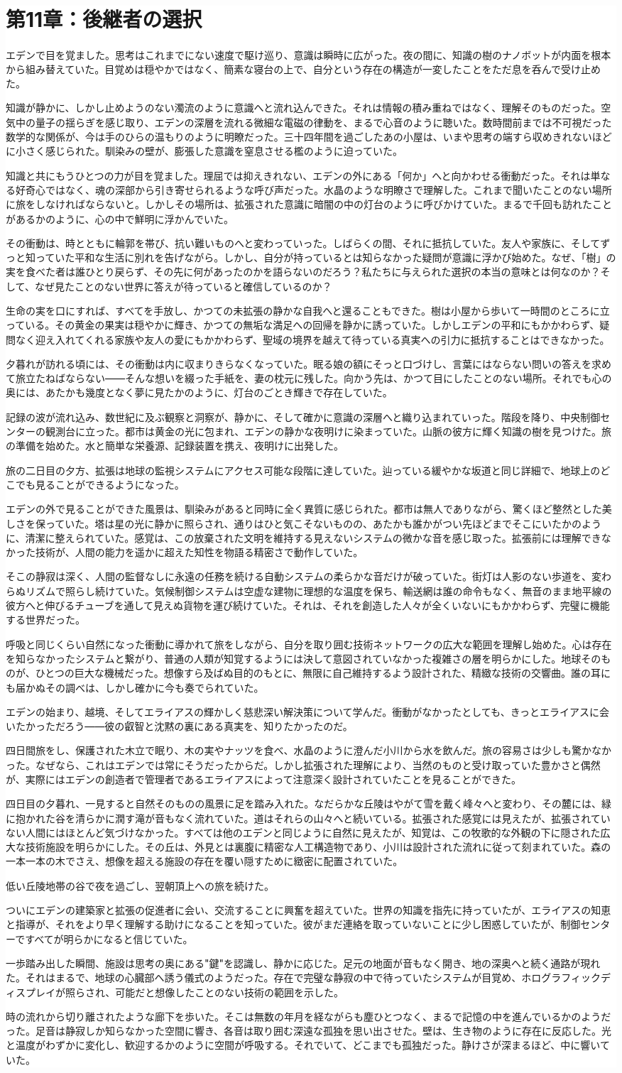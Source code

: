 # 第11章：後継者の選択

エデンで目を覚ました。思考はこれまでにない速度で駆け巡り、意識は瞬時に広がった。夜の間に、知識の樹のナノボットが内面を根本から組み替えていた。目覚めは穏やかではなく、簡素な寝台の上で、自分という存在の構造が一変したことをただ息を呑んで受け止めた。

知識が静かに、しかし止めようのない濁流のように意識へと流れ込んできた。それは情報の積み重ねではなく、理解そのものだった。空気中の量子の揺らぎを感じ取り、エデンの深層を流れる微細な電磁の律動を、まるで心音のように聴いた。数時間前までは不可視だった数学的な関係が、今は手のひらの温もりのように明瞭だった。三十四年間を過ごしたあの小屋は、いまや思考の端すら収めきれないほどに小さく感じられた。馴染みの壁が、膨張した意識を窒息させる檻のように迫っていた。

知識と共にもうひとつの力が目を覚ました。理屈では抑えきれない、エデンの外にある「何か」へと向かわせる衝動だった。それは単なる好奇心ではなく、魂の深部から引き寄せられるような呼び声だった。水晶のような明瞭さで理解した。これまで聞いたことのない場所に旅をしなければならないと。しかしその場所は、拡張された意識に暗闇の中の灯台のように呼びかけていた。まるで千回も訪れたことがあるかのように、心の中で鮮明に浮かんでいた。

その衝動は、時とともに輪郭を帯び、抗い難いものへと変わっていった。しばらくの間、それに抵抗していた。友人や家族に、そしてずっと知っていた平和な生活に別れを告げながら。しかし、自分が持っているとは知らなかった疑問が意識に浮かび始めた。なぜ、「樹」の実を食べた者は誰ひとり戻らず、その先に何があったのかを語らないのだろう？私たちに与えられた選択の本当の意味とは何なのか？そして、なぜ見たことのない世界に答えが待っていると確信しているのか？

生命の実を口にすれば、すべてを手放し、かつての未拡張の静かな自我へと還ることもできた。樹は小屋から歩いて一時間のところに立っている。その黄金の果実は穏やかに輝き、かつての無垢な満足への回帰を静かに誘っていた。しかしエデンの平和にもかかわらず、疑問なく迎え入れてくれる家族や友人の愛にもかかわらず、聖域の境界を越えて待っている真実への引力に抵抗することはできなかった。

夕暮れが訪れる頃には、その衝動は内に収まりきらなくなっていた。眠る娘の額にそっと口づけし、言葉にはならない問いの答えを求めて旅立たねばならない——そんな想いを綴った手紙を、妻の枕元に残した。向かう先は、かつて目にしたことのない場所。それでも心の奥には、あたかも幾度となく夢に見たかのように、灯台のごとき輝きで存在していた。

記録の波が流れ込み、数世紀に及ぶ観察と洞察が、静かに、そして確かに意識の深層へと織り込まれていった。階段を降り、中央制御センターの観測台に立った。都市は黄金の光に包まれ、エデンの静かな夜明けに染まっていた。山脈の彼方に輝く知識の樹を見つけた。旅の準備を始めた。水と簡単な栄養源、記録装置を携え、夜明けに出発した。

旅の二日目の夕方、拡張は地球の監視システムにアクセス可能な段階に達していた。辿っている緩やかな坂道と同じ詳細で、地球上のどこでも見ることができるようになった。

エデンの外で見ることができた風景は、馴染みがあると同時に全く異質に感じられた。都市は無人でありながら、驚くほど整然とした美しさを保っていた。塔は星の光に静かに照らされ、通りはひと気こそないものの、あたかも誰かがつい先ほどまでそこにいたかのように、清潔に整えられていた。感覚は、この放棄された文明を維持する見えないシステムの微かな音を感じ取った。拡張前には理解できなかった技術が、人間の能力を遥かに超えた知性を物語る精密さで動作していた。

そこの静寂は深く、人間の監督なしに永遠の任務を続ける自動システムの柔らかな音だけが破っていた。街灯は人影のない歩道を、変わらぬリズムで照らし続けていた。気候制御システムは空虚な建物に理想的な温度を保ち、輸送網は誰の命令もなく、無音のまま地平線の彼方へと伸びるチューブを通して見えぬ貨物を運び続けていた。それは、それを創造した人々が全くいないにもかかわらず、完璧に機能する世界だった。

呼吸と同じくらい自然になった衝動に導かれて旅をしながら、自分を取り囲む技術ネットワークの広大な範囲を理解し始めた。心は存在を知らなかったシステムと繋がり、普通の人類が知覚するようには決して意図されていなかった複雑さの層を明らかにした。地球そのものが、ひとつの巨大な機械だった。想像すら及ばぬ目的のもとに、無限に自己維持するよう設計された、精緻な技術の交響曲。誰の耳にも届かぬその調べは、しかし確かに今も奏でられていた。

エデンの始まり、越境、そしてエライアスの輝かしく慈悲深い解決策について学んだ。衝動がなかったとしても、きっとエライアスに会いたかっただろう――彼の叡智と沈黙の裏にある真実を、知りたかったのだ。

四日間旅をし、保護された木立で眠り、木の実やナッツを食べ、水晶のように澄んだ小川から水を飲んだ。旅の容易さは少しも驚かなかった。なぜなら、これはエデンでは常にそうだったからだ。しかし拡張された理解により、当然のものと受け取っていた豊かさと偶然が、実際にはエデンの創造者で管理者であるエライアスによって注意深く設計されていたことを見ることができた。

四日目の夕暮れ、一見すると自然そのものの風景に足を踏み入れた。なだらかな丘陵はやがて雪を戴く峰々へと変わり、その麓には、緑に抱かれた谷を清らかに潤す滝が音もなく流れていた。道はそれらの山々へと続いている。拡張された感覚には見えたが、拡張されていない人間にはほとんど気づけなかった。すべては他のエデンと同じように自然に見えたが、知覚は、この牧歌的な外観の下に隠された広大な技術施設を明らかにした。その丘は、外見とは裏腹に精密な人工構造物であり、小川は設計された流れに従って刻まれていた。森の一本一本の木でさえ、想像を超える施設の存在を覆い隠すために緻密に配置されていた。

低い丘陵地帯の谷で夜を過ごし、翌朝頂上への旅を続けた。

ついにエデンの建築家と拡張の促進者に会い、交流することに興奮を超えていた。世界の知識を指先に持っていたが、エライアスの知恵と指導が、それをより早く理解する助けになることを知っていた。彼がまだ連絡を取っていないことに少し困惑していたが、制御センターですべてが明らかになると信じていた。

一歩踏み出した瞬間、施設は思考の奥にある"鍵"を認識し、静かに応じた。足元の地面が音もなく開き、地の深奥へと続く通路が現れた。それはまるで、地球の心臓部へ誘う儀式のようだった。存在で完璧な静寂の中で待っていたシステムが目覚め、ホログラフィックディスプレイが照らされ、可能だと想像したことのない技術の範囲を示した。

時の流れから切り離されたような廊下を歩いた。そこは無数の年月を経ながらも塵ひとつなく、まるで記憶の中を進んでいるかのようだった。足音は静寂しか知らなかった空間に響き、各音は取り囲む深遠な孤独を思い出させた。壁は、生き物のように存在に反応した。光と温度がわずかに変化し、歓迎するかのように空間が呼吸する。それでいて、どこまでも孤独だった。静けさが深まるほど、中に響いていた。
